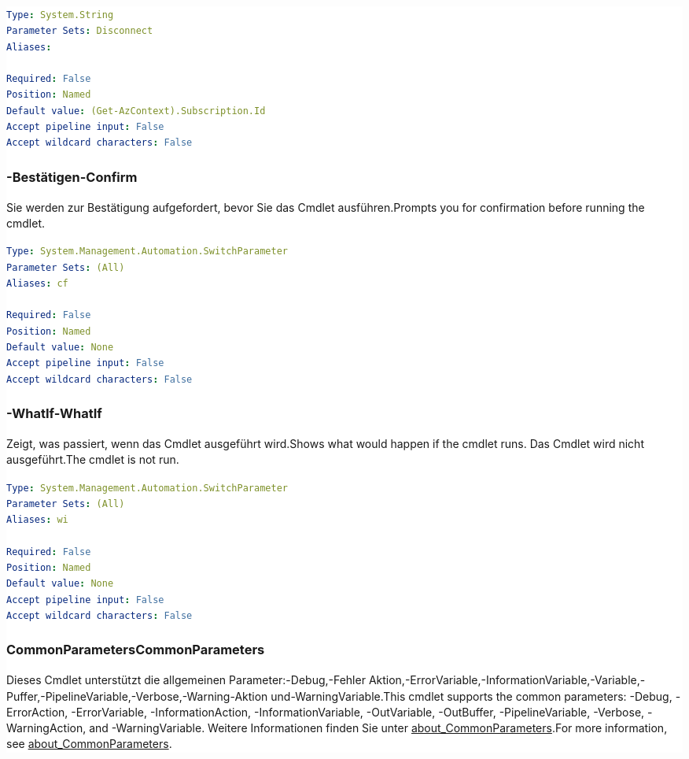 ```yaml
Type: System.String
Parameter Sets: Disconnect
Aliases:

Required: False
Position: Named
Default value: (Get-AzContext).Subscription.Id
Accept pipeline input: False
Accept wildcard characters: False
```

### <span data-ttu-id="125a8-130">-Bestätigen</span><span class="sxs-lookup"><span data-stu-id="125a8-130">-Confirm</span></span>
<span data-ttu-id="125a8-131">Sie werden zur Bestätigung aufgefordert, bevor Sie das Cmdlet ausführen.</span><span class="sxs-lookup"><span data-stu-id="125a8-131">Prompts you for confirmation before running the cmdlet.</span></span>

```yaml
Type: System.Management.Automation.SwitchParameter
Parameter Sets: (All)
Aliases: cf

Required: False
Position: Named
Default value: None
Accept pipeline input: False
Accept wildcard characters: False
```

### <span data-ttu-id="125a8-132">-WhatIf</span><span class="sxs-lookup"><span data-stu-id="125a8-132">-WhatIf</span></span>
<span data-ttu-id="125a8-133">Zeigt, was passiert, wenn das Cmdlet ausgeführt wird.</span><span class="sxs-lookup"><span data-stu-id="125a8-133">Shows what would happen if the cmdlet runs.</span></span>
<span data-ttu-id="125a8-134">Das Cmdlet wird nicht ausgeführt.</span><span class="sxs-lookup"><span data-stu-id="125a8-134">The cmdlet is not run.</span></span>

```yaml
Type: System.Management.Automation.SwitchParameter
Parameter Sets: (All)
Aliases: wi

Required: False
Position: Named
Default value: None
Accept pipeline input: False
Accept wildcard characters: False
```

### <span data-ttu-id="125a8-135">CommonParameters</span><span class="sxs-lookup"><span data-stu-id="125a8-135">CommonParameters</span></span>
<span data-ttu-id="125a8-136">Dieses Cmdlet unterstützt die allgemeinen Parameter:-Debug,-Fehler Aktion,-ErrorVariable,-InformationVariable,-Variable,-Puffer,-PipelineVariable,-Verbose,-Warning-Aktion und-WarningVariable.</span><span class="sxs-lookup"><span data-stu-id="125a8-136">This cmdlet supports the common parameters: -Debug, -ErrorAction, -ErrorVariable, -InformationAction, -InformationVariable, -OutVariable, -OutBuffer, -PipelineVariable, -Verbose, -WarningAction, and -WarningVariable.</span></span> <span data-ttu-id="125a8-137">Weitere Informationen finden Sie unter [about_CommonParameters](http://go.microsoft.com/fwlink/?LinkID=113216).</span><span class="sxs-lookup"><span data-stu-id="125a8-137">For more information, see [about_CommonParameters](http://go.microsoft.com/fwlink/?LinkID=113216).</span></span>
